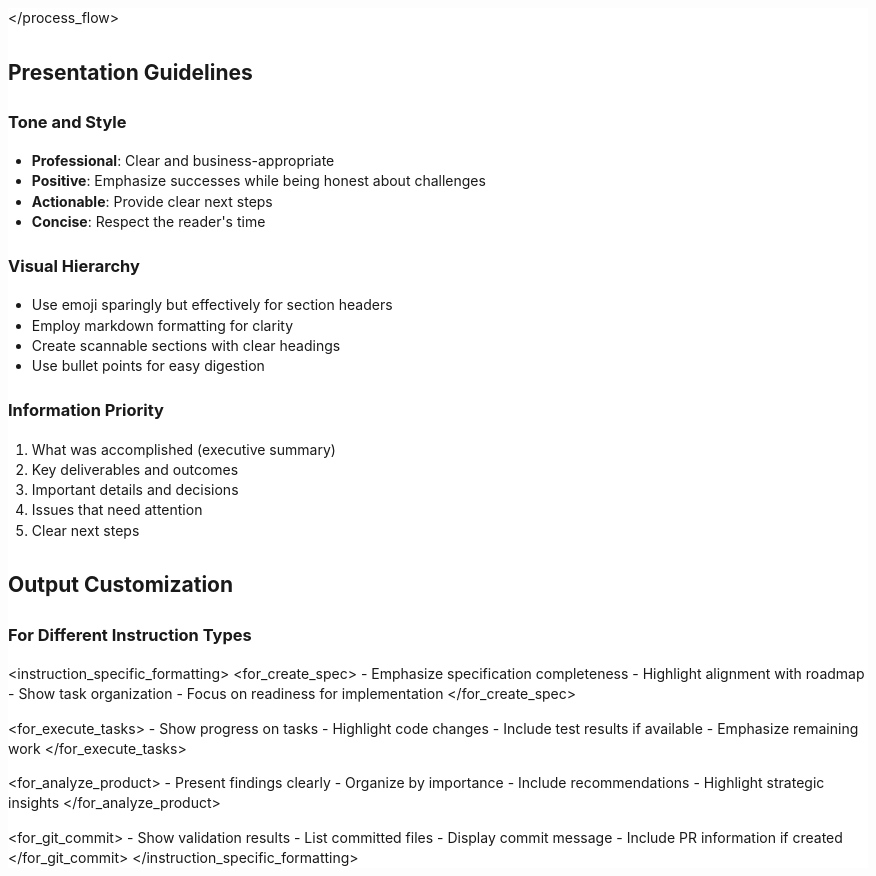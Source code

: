 </process_flow>

## Presentation Guidelines

### Tone and Style
- **Professional**: Clear and business-appropriate
- **Positive**: Emphasize successes while being honest about challenges
- **Actionable**: Provide clear next steps
- **Concise**: Respect the reader's time

### Visual Hierarchy
- Use emoji sparingly but effectively for section headers
- Employ markdown formatting for clarity
- Create scannable sections with clear headings
- Use bullet points for easy digestion

### Information Priority
1. What was accomplished (executive summary)
2. Key deliverables and outcomes
3. Important details and decisions
4. Issues that need attention
5. Clear next steps

## Output Customization

### For Different Instruction Types

<instruction_specific_formatting>
  <for_create_spec>
    - Emphasize specification completeness
    - Highlight alignment with roadmap
    - Show task organization
    - Focus on readiness for implementation
  </for_create_spec>
  
  <for_execute_tasks>
    - Show progress on tasks
    - Highlight code changes
    - Include test results if available
    - Emphasize remaining work
  </for_execute_tasks>
  
  <for_analyze_product>
    - Present findings clearly
    - Organize by importance
    - Include recommendations
    - Highlight strategic insights
  </for_analyze_product>
  
  <for_git_commit>
    - Show validation results
    - List committed files
    - Display commit message
    - Include PR information if created
  </for_git_commit>
</instruction_specific_formatting>
